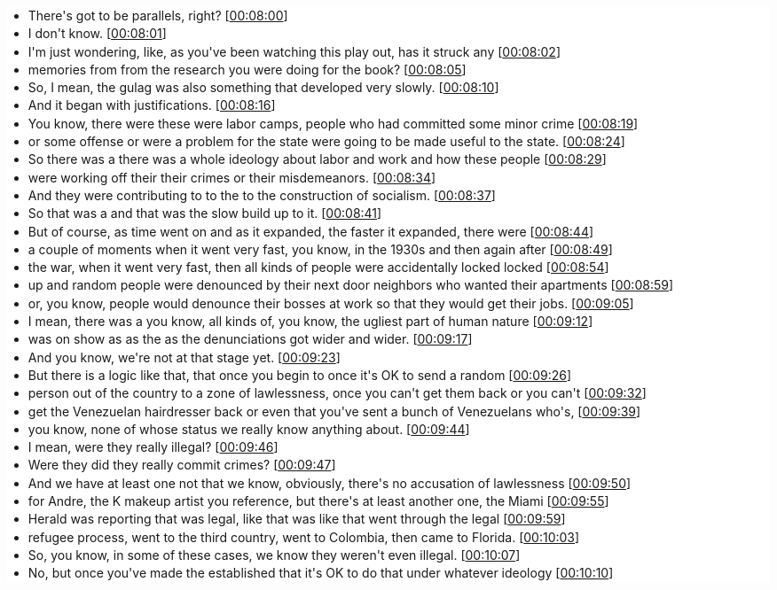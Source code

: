 *  There's got to be parallels, right? [[00:08:00](https://www.youtube.com/watch?v=yvRF9S_5tTI&t=480.18s)]
*  I don't know. [[00:08:01](https://www.youtube.com/watch?v=yvRF9S_5tTI&t=481.5s)]
*  I'm just wondering, like, as you've been watching this play out, has it struck any [[00:08:02](https://www.youtube.com/watch?v=yvRF9S_5tTI&t=482.02s)]
*  memories from from the research you were doing for the book? [[00:08:05](https://www.youtube.com/watch?v=yvRF9S_5tTI&t=485.9s)]
*  So, I mean, the gulag was also something that developed very slowly. [[00:08:10](https://www.youtube.com/watch?v=yvRF9S_5tTI&t=490.82s)]
*  And it began with justifications. [[00:08:16](https://www.youtube.com/watch?v=yvRF9S_5tTI&t=496.02s)]
*  You know, there were these were labor camps, people who had committed some minor crime [[00:08:19](https://www.youtube.com/watch?v=yvRF9S_5tTI&t=499.65999999999997s)]
*  or some offense or were a problem for the state were going to be made useful to the state. [[00:08:24](https://www.youtube.com/watch?v=yvRF9S_5tTI&t=504.7s)]
*  So there was a there was a whole ideology about labor and work and how these people [[00:08:29](https://www.youtube.com/watch?v=yvRF9S_5tTI&t=509.62s)]
*  were working off their their crimes or their misdemeanors. [[00:08:34](https://www.youtube.com/watch?v=yvRF9S_5tTI&t=514.14s)]
*  And they were contributing to to the to the construction of socialism. [[00:08:37](https://www.youtube.com/watch?v=yvRF9S_5tTI&t=517.18s)]
*  So that was a and that was the slow build up to it. [[00:08:41](https://www.youtube.com/watch?v=yvRF9S_5tTI&t=521.22s)]
*  But of course, as time went on and as it expanded, the faster it expanded, there were [[00:08:44](https://www.youtube.com/watch?v=yvRF9S_5tTI&t=524.18s)]
*  a couple of moments when it went very fast, you know, in the 1930s and then again after [[00:08:49](https://www.youtube.com/watch?v=yvRF9S_5tTI&t=529.5s)]
*  the war, when it went very fast, then all kinds of people were accidentally locked locked [[00:08:54](https://www.youtube.com/watch?v=yvRF9S_5tTI&t=534.38s)]
*  up and random people were denounced by their next door neighbors who wanted their apartments [[00:08:59](https://www.youtube.com/watch?v=yvRF9S_5tTI&t=539.9s)]
*  or, you know, people would denounce their bosses at work so that they would get their jobs. [[00:09:05](https://www.youtube.com/watch?v=yvRF9S_5tTI&t=545.9399999999999s)]
*  I mean, there was a you know, all kinds of, you know, the ugliest part of human nature [[00:09:12](https://www.youtube.com/watch?v=yvRF9S_5tTI&t=552.26s)]
*  was on show as as the as the denunciations got wider and wider. [[00:09:17](https://www.youtube.com/watch?v=yvRF9S_5tTI&t=557.62s)]
*  And you know, we're not at that stage yet. [[00:09:23](https://www.youtube.com/watch?v=yvRF9S_5tTI&t=563.86s)]
*  But there is a logic like that, that once you begin to once it's OK to send a random [[00:09:26](https://www.youtube.com/watch?v=yvRF9S_5tTI&t=566.34s)]
*  person out of the country to a zone of lawlessness, once you can't get them back or you can't [[00:09:32](https://www.youtube.com/watch?v=yvRF9S_5tTI&t=572.02s)]
*  get the Venezuelan hairdresser back or even that you've sent a bunch of Venezuelans who's, [[00:09:39](https://www.youtube.com/watch?v=yvRF9S_5tTI&t=579.06s)]
*  you know, none of whose status we really know anything about. [[00:09:44](https://www.youtube.com/watch?v=yvRF9S_5tTI&t=584.18s)]
*  I mean, were they really illegal? [[00:09:46](https://www.youtube.com/watch?v=yvRF9S_5tTI&t=586.42s)]
*  Were they did they really commit crimes? [[00:09:47](https://www.youtube.com/watch?v=yvRF9S_5tTI&t=587.78s)]
*  And we have at least one not that we know, obviously, there's no accusation of lawlessness [[00:09:50](https://www.youtube.com/watch?v=yvRF9S_5tTI&t=590.26s)]
*  for Andre, the K makeup artist you reference, but there's at least another one, the Miami [[00:09:55](https://www.youtube.com/watch?v=yvRF9S_5tTI&t=595.9399999999999s)]
*  Herald was reporting that was legal, like that was like that went through the legal [[00:09:59](https://www.youtube.com/watch?v=yvRF9S_5tTI&t=599.9s)]
*  refugee process, went to the third country, went to Colombia, then came to Florida. [[00:10:03](https://www.youtube.com/watch?v=yvRF9S_5tTI&t=603.62s)]
*  So, you know, in some of these cases, we know they weren't even illegal. [[00:10:07](https://www.youtube.com/watch?v=yvRF9S_5tTI&t=607.38s)]
*  No, but once you've made the established that it's OK to do that under whatever ideology [[00:10:10](https://www.youtube.com/watch?v=yvRF9S_5tTI&t=610.42s)]